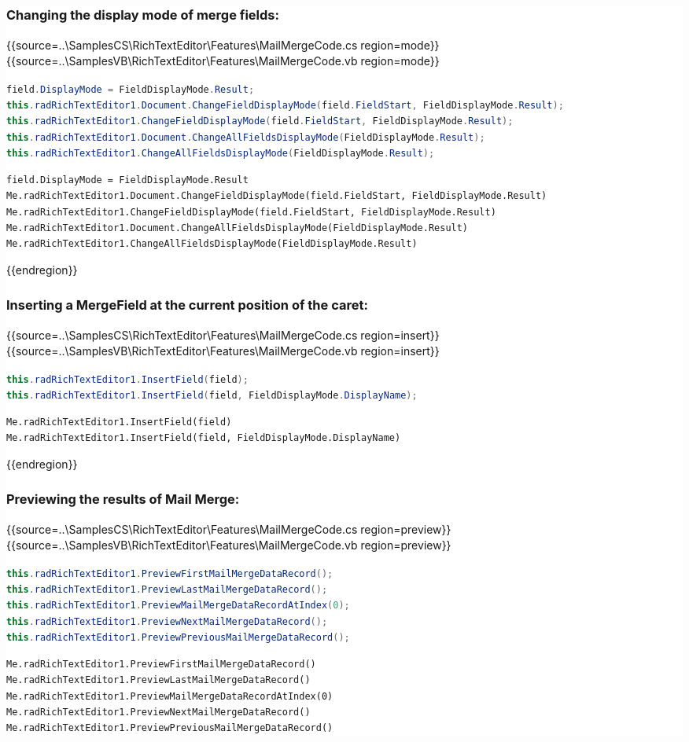 ### Changing the display mode of merge fields:

{{source=..\SamplesCS\RichTextEditor\Features\MailMergeCode.cs region=mode}} 
{{source=..\SamplesVB\RichTextEditor\Features\MailMergeCode.vb region=mode}} 

````C#
field.DisplayMode = FieldDisplayMode.Result;
this.radRichTextEditor1.Document.ChangeFieldDisplayMode(field.FieldStart, FieldDisplayMode.Result);
this.radRichTextEditor1.ChangeFieldDisplayMode(field.FieldStart, FieldDisplayMode.Result);
this.radRichTextEditor1.Document.ChangeAllFieldsDisplayMode(FieldDisplayMode.Result);
this.radRichTextEditor1.ChangeAllFieldsDisplayMode(FieldDisplayMode.Result);

````
````VB.NET
field.DisplayMode = FieldDisplayMode.Result
Me.radRichTextEditor1.Document.ChangeFieldDisplayMode(field.FieldStart, FieldDisplayMode.Result)
Me.radRichTextEditor1.ChangeFieldDisplayMode(field.FieldStart, FieldDisplayMode.Result)
Me.radRichTextEditor1.Document.ChangeAllFieldsDisplayMode(FieldDisplayMode.Result)
Me.radRichTextEditor1.ChangeAllFieldsDisplayMode(FieldDisplayMode.Result)

````

{{endregion}} 

### Inserting a MergeField at the current position of the caret:

{{source=..\SamplesCS\RichTextEditor\Features\MailMergeCode.cs region=insert}} 
{{source=..\SamplesVB\RichTextEditor\Features\MailMergeCode.vb region=insert}} 

````C#
this.radRichTextEditor1.InsertField(field);
this.radRichTextEditor1.InsertField(field, FieldDisplayMode.DisplayName);

````
````VB.NET
Me.radRichTextEditor1.InsertField(field)
Me.radRichTextEditor1.InsertField(field, FieldDisplayMode.DisplayName)

````

{{endregion}} 

### Previewing the results of Mail Merge:

{{source=..\SamplesCS\RichTextEditor\Features\MailMergeCode.cs region=preview}} 
{{source=..\SamplesVB\RichTextEditor\Features\MailMergeCode.vb region=preview}} 

````C#
this.radRichTextEditor1.PreviewFirstMailMergeDataRecord();
this.radRichTextEditor1.PreviewLastMailMergeDataRecord();
this.radRichTextEditor1.PreviewMailMergeDataRecordAtIndex(0);
this.radRichTextEditor1.PreviewNextMailMergeDataRecord();
this.radRichTextEditor1.PreviewPreviousMailMergeDataRecord();

````
````VB.NET
Me.radRichTextEditor1.PreviewFirstMailMergeDataRecord()
Me.radRichTextEditor1.PreviewLastMailMergeDataRecord()
Me.radRichTextEditor1.PreviewMailMergeDataRecordAtIndex(0)
Me.radRichTextEditor1.PreviewNextMailMergeDataRecord()
Me.radRichTextEditor1.PreviewPreviousMailMergeDataRecord()

````
